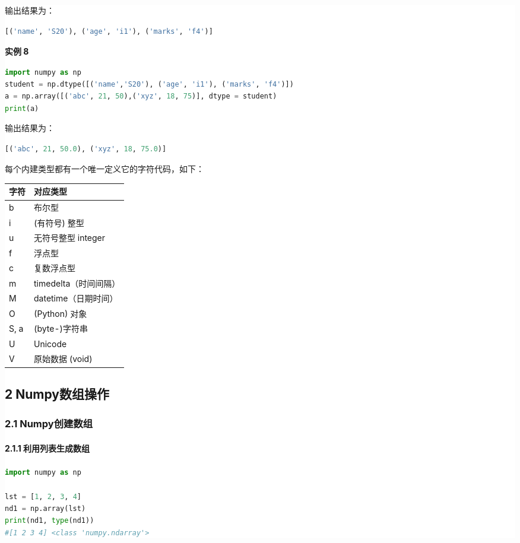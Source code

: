 输出结果为：

```py
[('name', 'S20'), ('age', 'i1'), ('marks', 'f4')]
```

**实例 8**

```py
import numpy as np
student = np.dtype([('name','S20'), ('age', 'i1'), ('marks', 'f4')]) 
a = np.array([('abc', 21, 50),('xyz', 18, 75)], dtype = student) 
print(a)
```

输出结果为：

```py
[('abc', 21, 50.0), ('xyz', 18, 75.0)]
```

每个内建类型都有一个唯一定义它的字符代码，如下：

| 字符 | 对应类型              |
| :--- | :-------------------- |
| b    | 布尔型                |
| i    | (有符号) 整型         |
| u    | 无符号整型 integer    |
| f    | 浮点型                |
| c    | 复数浮点型            |
| m    | timedelta（时间间隔） |
| M    | datetime（日期时间）  |
| O    | (Python) 对象         |
| S, a | (byte-)字符串         |
| U    | Unicode               |
| V    | 原始数据 (void)       |

## **2 Numpy数组操作**

### **2.1 Numpy创建数组**

#### **2.1.1 利用列表生成数组**

```py
import numpy as np

lst = [1, 2, 3, 4]
nd1 = np.array(lst)
print(nd1, type(nd1))
#[1 2 3 4] <class 'numpy.ndarray'>
```
